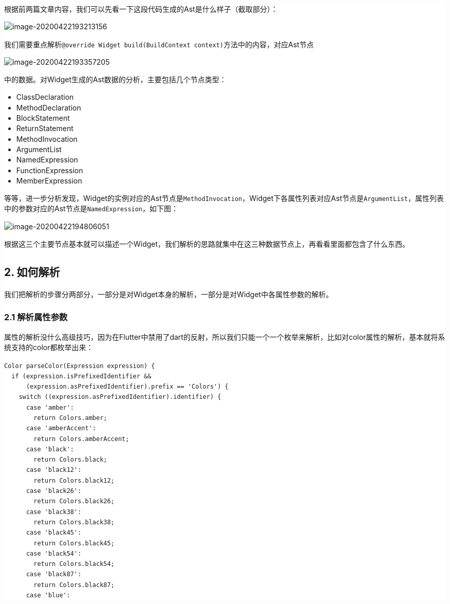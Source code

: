根据前两篇文章内容，我们可以先看一下这段代码生成的Ast是什么样子（截取部分）：



![image-20200422193213156](https://p1-jj.byteimg.com/tos-cn-i-t2oaga2asx/gold-user-assets/2020/4/23/171a2b2acfe6859d~tplv-t2oaga2asx-watermark.awebp)



我们需要重点解析`@override Widget build(BuildContext context)`方法中的内容，对应Ast节点



![image-20200422193357205](https://p1-jj.byteimg.com/tos-cn-i-t2oaga2asx/gold-user-assets/2020/4/23/171a2b2acffd5ffd~tplv-t2oaga2asx-watermark.awebp)



中的数据。对Widget生成的Ast数据的分析，主要包括几个节点类型：

- ClassDeclaration
- MethodDeclaration
- BlockStatement
- ReturnStatement
- MethodInvocation
- ArgumentList
- NamedExpression
- FunctionExpression
- MemberExpression

等等，进一步分析发现，Widget的实例对应的Ast节点是`MethodInvocation`，Widget下各属性列表对应Ast节点是`ArgumentList`，属性列表中的参数对应的Ast节点是`NamedExpression`，如下图：



![image-20200422194806051](https://p1-jj.byteimg.com/tos-cn-i-t2oaga2asx/gold-user-assets/2020/4/23/171a2b2ad1b8fa13~tplv-t2oaga2asx-watermark.awebp)



根据这三个主要节点基本就可以描述一个Widget，我们解析的思路就集中在这三种数据节点上，再看看里面都包含了什么东西。

## 2. 如何解析

我们把解析的步骤分两部分，一部分是对Widget本身的解析，一部分是对Widget中各属性参数的解析。

### 2.1 解析属性参数

属性的解析没什么高级技巧，因为在Flutter中禁用了dart的反射，所以我们只能一个一个枚举来解析，比如对color属性的解析，基本就将系统支持的color都枚举出来：

```
Color parseColor(Expression expression) {
  if (expression.isPrefixedIdentifier &&
      (expression.asPrefixedIdentifier).prefix == 'Colors') {
    switch ((expression.asPrefixedIdentifier).identifier) {
      case 'amber':
        return Colors.amber;
      case 'amberAccent':
        return Colors.amberAccent;
      case 'black':
        return Colors.black;
      case 'black12':
        return Colors.black12;
      case 'black26':
        return Colors.black26;
      case 'black38':
        return Colors.black38;
      case 'black45':
        return Colors.black45;
      case 'black54':
        return Colors.black54;
      case 'black87':
        return Colors.black87;
      case 'blue':
```